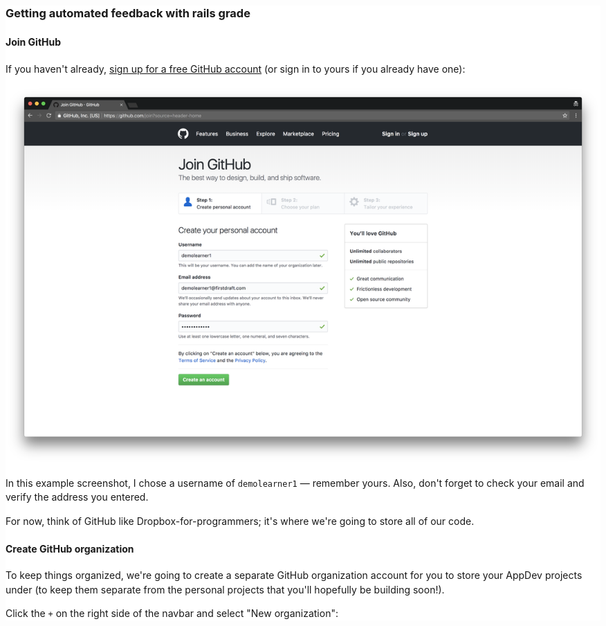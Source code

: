 ### Getting automated feedback with rails grade

#### Join GitHub

If you haven't already, [sign up for a free GitHub account](https://github.com/join) (or sign in to yours if you already have one):

![](/assets/technical-setup/join-github.png)

In this example screenshot, I chose a username of `demolearner1` — remember yours. Also, don't forget to check your email and verify the address you entered.

For now, think of GitHub like Dropbox-for-programmers; it's where we're going to store all of our code.

#### Create GitHub organization

To keep things organized, we're going to create a separate GitHub organization account for you to store your AppDev projects under (to keep them separate from the personal projects that you'll hopefully be building soon!).

Click the `+` on the right side of the navbar and select "New organization":
